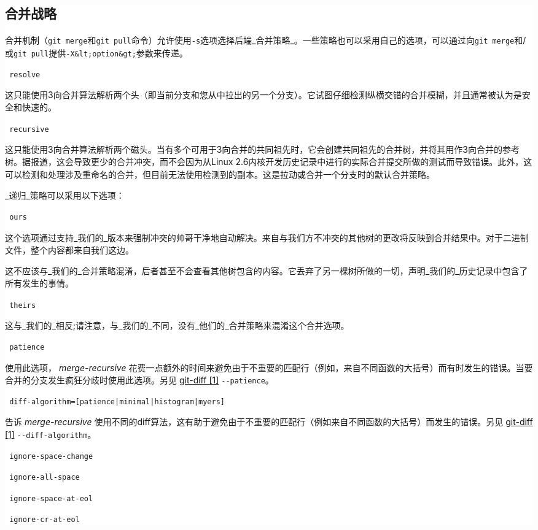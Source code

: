 ## 合并战略

合并机制（`git merge`和`git pull`命令）允许使用`-s`选项选择后端_合并策略_。一些策略也可以采用自己的选项，可以通过向`git merge`和/或`git pull`提供`-X&lt;option&gt;`参数来传递。

```
 resolve 
```

这只能使用3向合并算法解析两个头（即当前分支和您从中拉出的另一个分支）。它试图仔细检测纵横交错的合并模糊，并且通常被认为是安全和快速的。

```
 recursive 
```

这只能使用3向合并算法解析两个磁头。当有多个可用于3向合并的共同祖先时，它会创建共同祖先的合并树，并将其用作3向合并的参考树。据报道，这会导致更少的合并冲突，而不会因为从Linux 2.6内核开发历史记录中进行的实际合并提交所做的测试而导致错误。此外，这可以检测和处理涉及重命名的合并，但目前无法使用检测到的副本。这是拉动或合并一个分支时的默认合并策略。

_递归_策略可以采用以下选项：

```
 ours 
```

这个选项通过支持_我们的_版本来强制冲突的帅哥干净地自动解决。来自与我们方不冲突的其他树的更改将反映到合并结果中。对于二进制文件，整个内容都来自我们这边。

这不应该与_我们的_合并策略混淆，后者甚至不会查看其他树包含的内容。它丢弃了另一棵树所做的一切，声明_我们的_历史记录中包含了所有发生的事情。

```
 theirs 
```

这与_我们的_相反;请注意，与_我们的_不同，没有_他们的_合并策略来混淆这个合并选项。

```
 patience 
```

使用此选项， _merge-recursive_ 花费一点额外的时间来避免由于不重要的匹配行（例如，来自不同函数的大括号）而有时发生的错误。当要合并的分支发生疯狂分歧时使用此选项。另见 [git-diff [1]](https://git-scm.com/docs/git-diff) `--patience`。

```
 diff-algorithm=[patience|minimal|histogram|myers] 
```

告诉 _merge-recursive_ 使用不同的diff算法，这有助于避免由于不重要的匹配行（例如来自不同函数的大括号）而发生的错误。另见 [git-diff [1]](https://git-scm.com/docs/git-diff) `--diff-algorithm`。

```
 ignore-space-change 
```

```
 ignore-all-space 
```

```
 ignore-space-at-eol 
```

```
 ignore-cr-at-eol 
```
